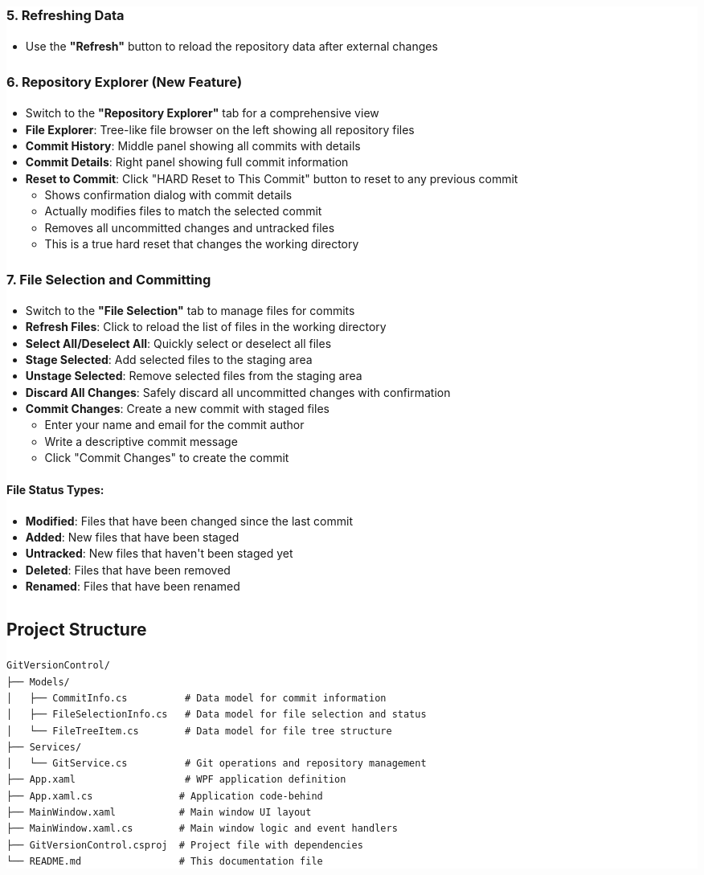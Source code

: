 ### 5. Refreshing Data
- Use the **"Refresh"** button to reload the repository data after external changes

### 6. Repository Explorer (New Feature)
- Switch to the **"Repository Explorer"** tab for a comprehensive view
- **File Explorer**: Tree-like file browser on the left showing all repository files
- **Commit History**: Middle panel showing all commits with details
- **Commit Details**: Right panel showing full commit information
- **Reset to Commit**: Click "HARD Reset to This Commit" button to reset to any previous commit
  - Shows confirmation dialog with commit details
  - Actually modifies files to match the selected commit
  - Removes all uncommitted changes and untracked files
  - This is a true hard reset that changes the working directory

### 7. File Selection and Committing
- Switch to the **"File Selection"** tab to manage files for commits
- **Refresh Files**: Click to reload the list of files in the working directory
- **Select All/Deselect All**: Quickly select or deselect all files
- **Stage Selected**: Add selected files to the staging area
- **Unstage Selected**: Remove selected files from the staging area
- **Discard All Changes**: Safely discard all uncommitted changes with confirmation
- **Commit Changes**: Create a new commit with staged files
  - Enter your name and email for the commit author
  - Write a descriptive commit message
  - Click "Commit Changes" to create the commit

#### File Status Types:
- **Modified**: Files that have been changed since the last commit
- **Added**: New files that have been staged
- **Untracked**: New files that haven't been staged yet
- **Deleted**: Files that have been removed
- **Renamed**: Files that have been renamed

## Project Structure

```
GitVersionControl/
├── Models/
│   ├── CommitInfo.cs          # Data model for commit information
│   ├── FileSelectionInfo.cs   # Data model for file selection and status
│   └── FileTreeItem.cs        # Data model for file tree structure
├── Services/
│   └── GitService.cs          # Git operations and repository management
├── App.xaml                   # WPF application definition
├── App.xaml.cs               # Application code-behind
├── MainWindow.xaml           # Main window UI layout
├── MainWindow.xaml.cs        # Main window logic and event handlers
├── GitVersionControl.csproj  # Project file with dependencies
└── README.md                 # This documentation file
```
